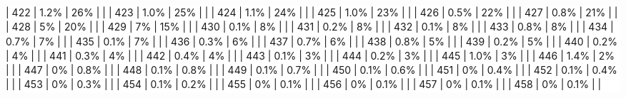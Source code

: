 | 422 | 1.2% | 26% |  |
| 423 | 1.0% | 25% |  |
| 424 | 1.1% | 24% |  |
| 425 | 1.0% | 23% |  |
| 426 | 0.5% | 22% |  |
| 427 | 0.8% | 21% |  |
| 428 | 5% | 20% |  |
| 429 | 7% | 15% |  |
| 430 | 0.1% | 8% |  |
| 431 | 0.2% | 8% |  |
| 432 | 0.1% | 8% |  |
| 433 | 0.8% | 8% |  |
| 434 | 0.7% | 7% |  |
| 435 | 0.1% | 7% |  |
| 436 | 0.3% | 6% |  |
| 437 | 0.7% | 6% |  |
| 438 | 0.8% | 5% |  |
| 439 | 0.2% | 5% |  |
| 440 | 0.2% | 4% |  |
| 441 | 0.3% | 4% |  |
| 442 | 0.4% | 4% |  |
| 443 | 0.1% | 3% |  |
| 444 | 0.2% | 3% |  |
| 445 | 1.0% | 3% |  |
| 446 | 1.4% | 2% |  |
| 447 | 0% | 0.8% |  |
| 448 | 0.1% | 0.8% |  |
| 449 | 0.1% | 0.7% |  |
| 450 | 0.1% | 0.6% |  |
| 451 | 0% | 0.4% |  |
| 452 | 0.1% | 0.4% |  |
| 453 | 0% | 0.3% |  |
| 454 | 0.1% | 0.2% |  |
| 455 | 0% | 0.1% |  |
| 456 | 0% | 0.1% |  |
| 457 | 0% | 0.1% |  |
| 458 | 0% | 0.1% |  |